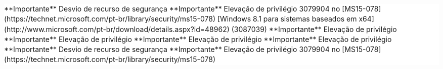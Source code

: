 </td>
<td style="border:1px solid black;">
**Importante**  
Desvio de recurso de segurança

</td>
<td style="border:1px solid black;">
**Importante**  
Elevação de privilégio

</td>
<td style="border:1px solid black;">
3079904 no [MS15-078](https://technet.microsoft.com/pt-br/library/security/ms15-078)

</td>
</tr>
<tr>
<td style="border:1px solid black;">
[Windows 8.1 para sistemas baseados em x64](http://www.microsoft.com/pt-br/download/details.aspx?id=48962)  
(3087039)

</td>
<td style="border:1px solid black;">
**Importante**  
Elevação de privilégio

</td>
<td style="border:1px solid black;">
**Importante**  
Elevação de privilégio

</td>
<td style="border:1px solid black;">
**Importante**  
Elevação de privilégio

</td>
<td style="border:1px solid black;">
**Importante**  
Elevação de privilégio

</td>
<td style="border:1px solid black;">
**Importante**  
Desvio de recurso de segurança

</td>
<td style="border:1px solid black;">
**Importante**  
Elevação de privilégio

</td>
<td style="border:1px solid black;">
3079904 no [MS15-078](https://technet.microsoft.com/pt-br/library/security/ms15-078)
